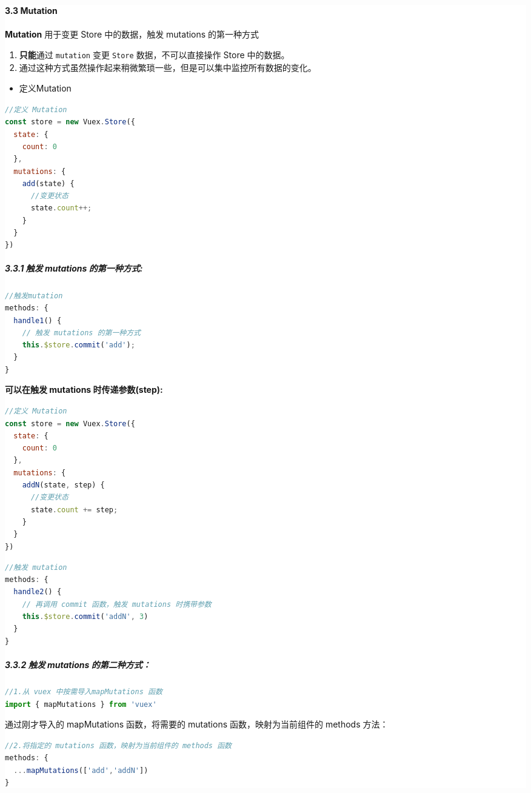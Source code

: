 #### 3.3 Mutation
**Mutation** 用于变更 Store 中的数据，触发 mutations 的第一种方式

1. **只能**通过 `mutation` 变更 `Store` 数据，不可以直接操作 Store 中的数据。
2. 通过这种方式虽然操作起来稍微繁琐一些，但是可以集中监控所有数据的变化。
- 定义Mutation
```js
//定义 Mutation
const store = new Vuex.Store({
  state: {
    count: 0
  },
  mutations: {
    add(state) {
      //变更状态
      state.count++;
    }
  }
})
```
##### 3.3.1 触发 mutations 的第一种方式:
```js 
//触发mutation
methods: {
  handle1() {
    // 触发 mutations 的第一种方式
    this.$store.commit('add');
  }
}
```

**可以在触发 mutations 时传递参数(step):**
```js
//定义 Mutation
const store = new Vuex.Store({
  state: {
    count: 0
  },
  mutations: {
    addN(state, step) {
      //变更状态
      state.count += step;
    }
  }
})
```
```js
//触发 mutation
methods: {
  handle2() {
    // 再调用 commit 函数，触发 mutations 时携带参数
    this.$store.commit('addN', 3)
  }
}
```
##### 3.3.2 触发 mutations 的第二种方式：
```js
//1.从 vuex 中按需导入mapMutations 函数
import { mapMutations } from 'vuex'
```
通过刚才导入的 mapMutations 函数，将需要的 mutations 函数，映射为当前组件的 methods 方法：
```js
//2.将指定的 mutations 函数，映射为当前组件的 methods 函数
methods: {
  ...mapMutations(['add','addN'])
}
```